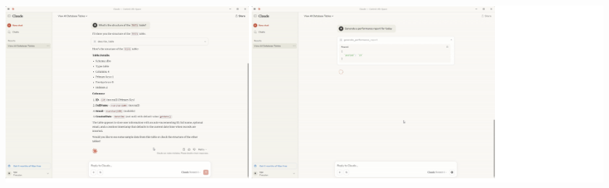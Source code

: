 <img src="./video/video2.gif" width="350" height="250" alt="video2" />
<img src="./video/video3.gif" width="350" height="250" alt="video3" />
